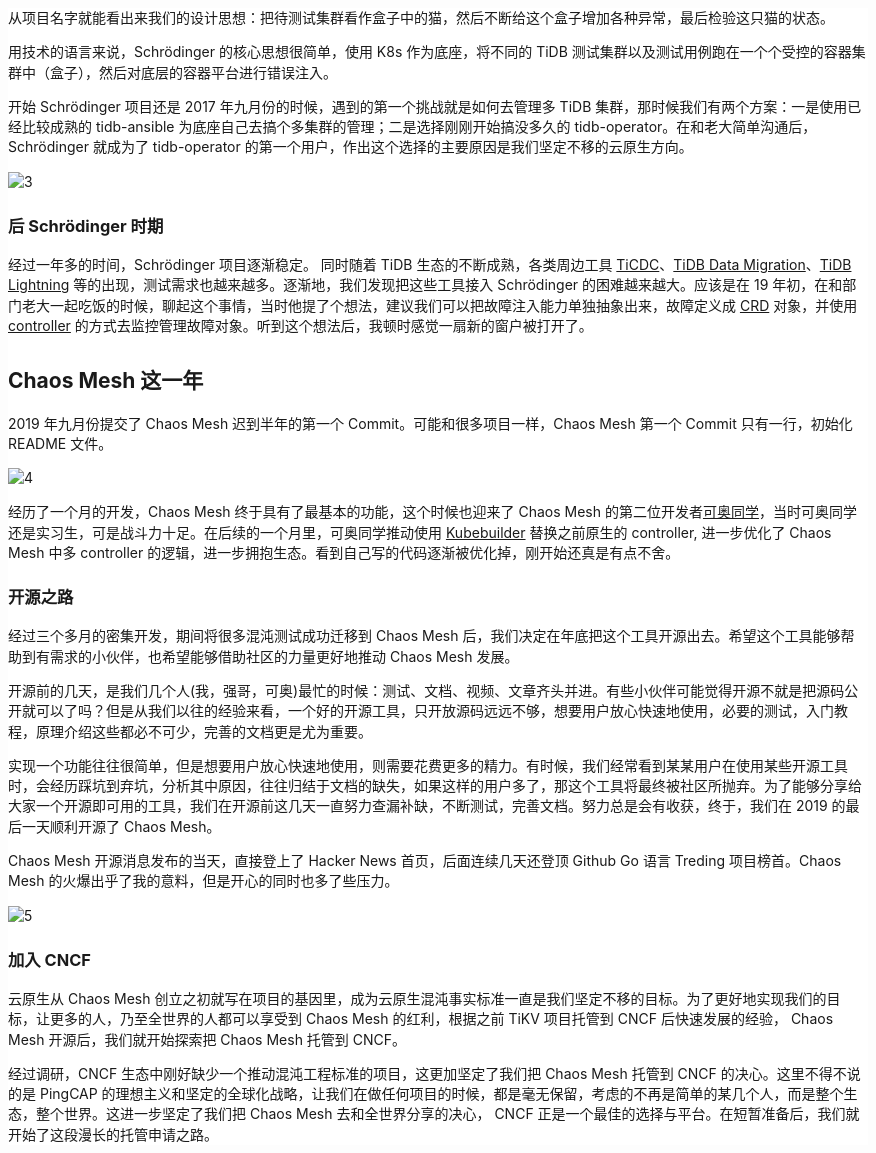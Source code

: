 从项目名字就能看出来我们的设计思想：把待测试集群看作盒子中的猫，然后不断给这个盒子增加各种异常，最后检验这只猫的状态。

用技术的语言来说，Schrödinger 的核心思想很简单，使用 K8s 作为底座，将不同的 TiDB 测试集群以及测试用例跑在一个个受控的容器集群中（盒子），然后对底层的容器平台进行错误注入。

开始 Schrödinger 项目还是 2017 年九月份的时候，遇到的第一个挑战就是如何去管理多 TiDB 集群，那时候我们有两个方案：一是使用已经比较成熟的 tidb-ansible 为底座自己去搞个多集群的管理；二是选择刚刚开始搞没多久的 tidb-operator。在和老大简单沟通后，Schrödinger 就成为了 tidb-operator 的第一个用户，作出这个选择的主要原因是我们坚定不移的云原生方向。 

![3](media/my-story-with-chaos-mesh/3.png)

### 后 Schrödinger 时期 

经过一年多的时间，Schrödinger 项目逐渐稳定。 同时随着 TiDB 生态的不断成熟，各类周边工具 [TiCDC](https://github.com/pingcap/ticdc)、[TiDB Data Migration](https://github.com/pingcap/dm)、[TiDB Lightning](https://github.com/pingcap/tidb-lightning) 等的出现，测试需求也越来越多。逐渐地，我们发现把这些工具接入 Schrödinger 的困难越来越大。应该是在 19 年初，在和部门老大一起吃饭的时候，聊起这个事情，当时他提了个想法，建议我们可以把故障注入能力单独抽象出来，故障定义成 [CRD](https://kubernetes.io/docs/tasks/extend-kubernetes/custom-resources/custom-resource-definitions/) 对象，并使用 [controller](https://kubernetes.io/docs/concepts/architecture/controller/) 的方式去监控管理故障对象。听到这个想法后，我顿时感觉一扇新的窗户被打开了。

## Chaos Mesh 这一年

2019 年九月份提交了 Chaos Mesh  迟到半年的第一个 Commit。可能和很多项目一样，Chaos Mesh 第一个 Commit 只有一行，初始化 README 文件。 

![4](media/my-story-with-chaos-mesh/4.png)

经历了一个月的开发，Chaos Mesh 终于具有了最基本的功能，这个时候也迎来了 Chaos Mesh 的第二位开发者[可奥同学](https://github.com/YangKeao)，当时可奥同学还是实习生，可是战斗力十足。在后续的一个月里，可奥同学推动使用 [Kubebuilder](https://github.com/kubernetes-sigs/kubebuilder) 替换之前原生的 controller, 进一步优化了 Chaos Mesh 中多 controller 的逻辑，进一步拥抱生态。看到自己写的代码逐渐被优化掉，刚开始还真是有点不舍。

### 开源之路

经过三个多月的密集开发，期间将很多混沌测试成功迁移到 Chaos Mesh 后，我们决定在年底把这个工具开源出去。希望这个工具能够帮助到有需求的小伙伴，也希望能够借助社区的力量更好地推动 Chaos Mesh 发展。

开源前的几天，是我们几个人(我，强哥，可奥)最忙的时候：测试、文档、视频、文章齐头并进。有些小伙伴可能觉得开源不就是把源码公开就可以了吗？但是从我们以往的经验来看，一个好的开源工具，只开放源码远远不够，想要用户放心快速地使用，必要的测试，入门教程，原理介绍这些都必不可少，完善的文档更是尤为重要。

实现一个功能往往很简单，但是想要用户放心快速地使用，则需要花费更多的精力。有时候，我们经常看到某某用户在使用某些开源工具时，会经历踩坑到弃坑，分析其中原因，往往归结于文档的缺失，如果这样的用户多了，那这个工具将最终被社区所抛弃。为了能够分享给大家一个开源即可用的工具，我们在开源前这几天一直努力查漏补缺，不断测试，完善文档。努力总是会有收获，终于，我们在 2019 的最后一天顺利开源了 Chaos Mesh。

Chaos Mesh 开源消息发布的当天，直接登上了 Hacker News 首页，后面连续几天还登顶 Github Go 语言 Treding 项目榜首。Chaos Mesh 的火爆出乎了我的意料，但是开心的同时也多了些压力。

![5](media/my-story-with-chaos-mesh/5.png)

### 加入 CNCF 

云原生从 Chaos Mesh 创立之初就写在项目的基因里，成为云原生混沌事实标准一直是我们坚定不移的目标。为了更好地实现我们的目标，让更多的人，乃至全世界的人都可以享受到 Chaos Mesh 的红利，根据之前 TiKV 项目托管到 CNCF 后快速发展的经验， Chaos Mesh 开源后，我们就开始探索把 Chaos Mesh 托管到 CNCF。

经过调研，CNCF 生态中刚好缺少一个推动混沌工程标准的项目，这更加坚定了我们把 Chaos Mesh 托管到 CNCF 的决心。这里不得不说的是 PingCAP 的理想主义和坚定的全球化战略，让我们在做任何项目的时候，都是毫无保留，考虑的不再是简单的某几个人，而是整个生态，整个世界。这进一步坚定了我们把 Chaos Mesh 去和全世界分享的决心， CNCF 正是一个最佳的选择与平台。在短暂准备后，我们就开始了这段漫长的托管申请之路。
